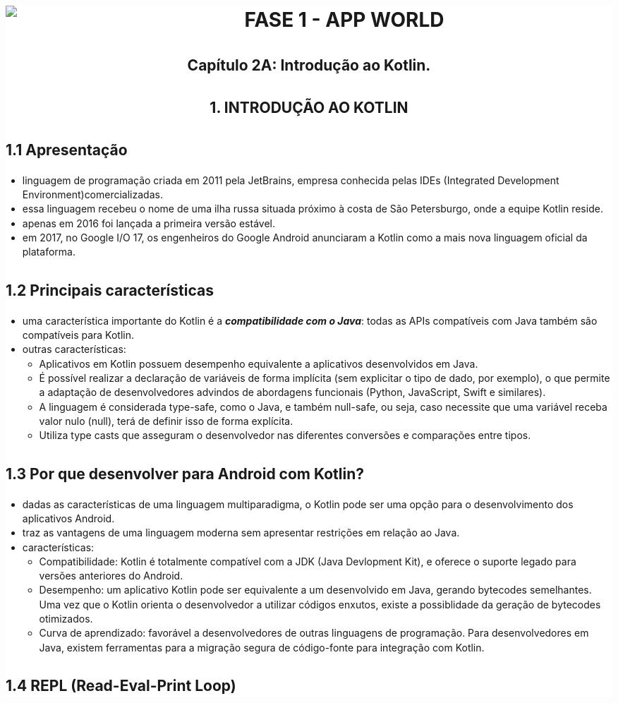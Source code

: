 <div align="center">
<a href="https://github.com/monicaquintal" target="_blank"><img src="https://cdn.jsdelivr.net/gh/devicons/devicon@latest/icons/kotlin/kotlin-original.svg" width="100px" align="left"/></a>
<h1>FASE 1 - APP WORLD</h1>
<h2>Capítulo 2A: Introdução ao Kotlin.</h2>
</div>

<div align="center">
<h2>1. INTRODUÇÃO AO KOTLIN</h2>
</div>

## 1.1 Apresentação

- linguagem de programação criada em 2011 pela JetBrains, empresa conhecida pelas IDEs (Integrated Development Environment)comercializadas. 
- essa linguagem recebeu o nome de uma ilha russa situada próximo à costa de São Petersburgo, onde a equipe Kotlin reside.
- apenas em 2016 foi lançada a primeira versão estável.
- em 2017, no Google I/O 17, os engenheiros do Google Android anunciaram a Kotlin como a mais nova linguagem oficial da plataforma.

## 1.2 Principais características

- uma característica importante do Kotlin é a ***compatibilidade com o Java***: todas as APIs compatíveis com Java também são compatíveis para Kotlin. 
- outras características:
  - Aplicativos em Kotlin possuem desempenho equivalente a aplicativos desenvolvidos em Java.
  - É possível realizar a declaração de variáveis de forma implícita (sem explicitar o tipo de dado, por exemplo), o que permite a adaptação de desenvolvedores advindos de abordagens funcionais (Python, JavaScript, Swift e similares).
  - A linguagem é considerada type-safe, como o Java, e também null-safe, ou seja, caso necessite que uma variável receba valor nulo (null), terá de definir isso de forma explícita.
  - Utiliza type casts que asseguram o desenvolvedor nas diferentes conversões e comparações entre tipos.

## 1.3 Por que desenvolver para Android com Kotlin?

- dadas as características de uma linguagem multiparadigma, o Kotlin pode ser uma opção para o desenvolvimento dos aplicativos Android.
- traz as vantagens de uma linguagem moderna sem apresentar restrições em relação ao Java.
- características:
  - Compatibilidade: Kotlin é totalmente compatível com a JDK (Java Devlopment Kit), e oferece o suporte legado para versões anteriores do Android.
  - Desempenho: um aplicativo Kotlin pode ser equivalente a um desenvolvido em Java, gerando bytecodes semelhantes. Uma vez que o Kotlin orienta o desenvolvedor a utilizar códigos enxutos, existe a possiblidade da geração de bytecodes otimizados.
  - Curva de aprendizado: favorável a desenvolvedores de outras linguagens de programação. Para desenvolvedores em Java, existem ferramentas para a migração segura de código-fonte para integração com Kotlin.

## 1.4 REPL (Read-Eval-Print Loop)
